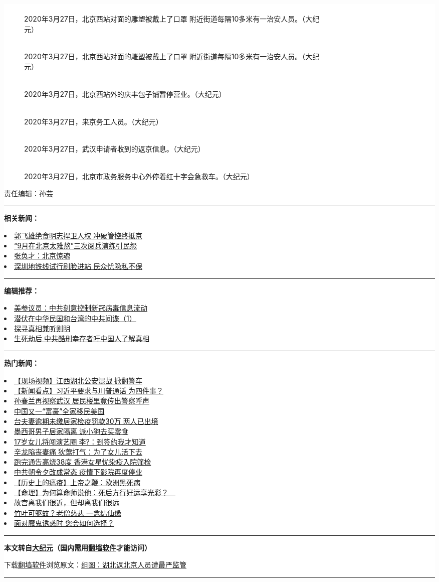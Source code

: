<figure id="attachment_11984555" style="width: 600px" class="wp-caption aligncenter"><ahref="https://i.epochtimes.com/assets/uploads/2020/03/image065-1.jpg"><img class="size-large wp-image-11984555" src="https://i.epochtimes.com/assets/uploads/2020/03/image065-1-600x450.jpg" alt="" width="600" b="450" /></a><figcaption class="wp-caption-text">2020年3月27日，北京西站对面的雕塑被戴上了口罩 附近街道每隔10多米有一治安人员。（大纪元）</figcaption></figure>
<figure id="attachment_11984556" style="width: 600px" class="wp-caption aligncenter"><ahref="https://i.epochtimes.com/assets/uploads/2020/03/image067-1.jpg"><img class="size-large wp-image-11984556" src="https://i.epochtimes.com/assets/uploads/2020/03/image067-1-600x450.jpg" alt="" width="600" b="450" /></a><figcaption class="wp-caption-text">2020年3月27日，北京西站对面的雕塑被戴上了口罩 附近街道每隔10多米有一治安人员。（大纪元）</figcaption></figure>
<figure id="attachment_11984557" style="width: 600px" class="wp-caption aligncenter"><ahref="https://i.epochtimes.com/assets/uploads/2020/03/image069-1.jpg"><img class="size-large wp-image-11984557" src="https://i.epochtimes.com/assets/uploads/2020/03/image069-1-600x450.jpg" alt="" width="600" b="450" /></a><figcaption class="wp-caption-text">2020年3月27日，北京西站外的庆丰包子铺暂停营业。（大纪元）</figcaption></figure>
<figure id="attachment_11984559" style="width: 600px" class="wp-caption aligncenter"><ahref="https://i.epochtimes.com/assets/uploads/2020/03/image071-1.jpg"><img class="size-large wp-image-11984559" src="https://i.epochtimes.com/assets/uploads/2020/03/image071-1-600x344.jpg" alt="" width="600" b="344" /></a><figcaption class="wp-caption-text">2020年3月27日，来京务工人员。（大纪元）</figcaption></figure>
<figure id="attachment_11984520" style="width: 600px" class="wp-caption aligncenter"><ahref="https://i.epochtimes.com/assets/uploads/2020/03/image001-1.jpg"><img class="size-large wp-image-11984520" src="https://i.epochtimes.com/assets/uploads/2020/03/image001-1-600x644.jpg" alt="" width="600" b="644" /></a><figcaption class="wp-caption-text">2020年3月27日，武汉申请者收到的返京信息。（大纪元）</figcaption></figure>
<figure id="attachment_11984560" style="width: 600px" class="wp-caption aligncenter"><ahref="https://i.epochtimes.com/assets/uploads/2020/03/image073-1.jpg"><img class="size-large wp-image-11984560" src="https://i.epochtimes.com/assets/uploads/2020/03/image073-1-600x393.jpg" alt="" width="600" b="393" /></a><figcaption class="wp-caption-text">2020年3月27日，北京市政务服务中心外停着红十字会急救车。（大纪元）</figcaption></figure>
<p>责任编辑：孙芸</p>
	
<hr>


<strong>相关新闻：</strong>
<li><a href="/gb/19/8/28/n11482849.md#1">郭飞雄绝食明志捍卫人权 冲破管控终抵京</a></li>
<li><a href="/gb/19/9/19/n11532294.md#1">“9月在北京太难熬”三次阅兵演练引民怨</a></li>
<li><a href="/gb/19/9/20/n11535332.md#1">张奂才：北京惊魂</a></li>
<li><a href="/gb/19/9/23/n11539640.md#1">深圳地铁线试行刷脸进站 民众忧隐私不保</a></li>
<hr>


<strong>编辑推荐：</strong>
<li><a href="/gb/20/2/22/n11887949.md#1">美参议员：中共刻意控制新冠病毒信息流动</a></li>
<li><a href="/gb/18/10/21/n10799353.md#1" target="_blank">潜伏在中华民国和台湾的中共间谍（1）</a></li><li><a href="/gb/11/6/17/n3289382.md?dfh#1" target="_blank">探寻真相兼听则明</a></li><li><a href="/gb/19/7/23/n11405058.md#1" target="_blank">生死劫后 中共酷刑幸存者吁中国人了解真相</a></li>
<hr>

<strong>热门新闻：</strong>
<li><a href="/gb/20/3/27/n11980618.md#1">【现场视频】江西湖北公安混战 掀翻警车</a></li>
<li><a href="/gb/20/3/27/n11981545.md#1">【新闻看点】习近平要求与川普通话 为四件事？</a></li>
<li><a href="/gb/20/3/27/n11981697.md#1">孙春兰再视察武汉 居民楼里竟传出警察呼声</a></li>
<li><a href="/gb/20/3/27/n11981051.md#1">中国又一“富豪”全家移民美国</a></li>
<li><a href="/gb/20/3/28/n11983353.md#1">台夫妻逾期未缴居家检疫罚款30万 两人已出境</a></li>
<li><a href="/gb/20/3/26/n11976245.md#1">墨西哥男子居家隔离 派小狗去买零食</a></li>
<li><a href="/gb/20/3/27/n11979625.md#1">17岁女儿将闯演艺圈 李?：到签约我才知道</a></li>
<li><a href="/gb/20/3/26/n11976819.md#1">辛龙陷丧妻痛 狄莺打气：为了女儿活下去</a></li>
<li><a href="/gb/20/3/27/n11981967.md#1">跑完通告高烧38度 香港女星忧染疫入院筛检</a></li>
<li><a href="/gb/20/3/26/n11978058.md#1">中共朝令夕改成常态 疫情下影院再度停业</a></li>
<li><a href="/gb/20/2/27/n11900217.md#1">【历史上的瘟疫】上帝之鞭：欧洲黑死病</a></li>
<li><a href="/gb/20/3/23/n11965516.md#1">【命理】为何算命师说他：死后方行好运享光彩？　</a></li>
<li><a href="/gb/20/3/24/n11968690.md#1">故宫离我们很近，但却离我们很远</a></li>
<li><a href="/gb/20/3/14/n11940770.md#1">竹叶可驱蚊？老僧慈悲 一念结仙缘</a></li>
<li><a href="/gb/20/3/25/n11974495.md#1">面对魔鬼诱惑时 您会如何选择？</a></li>
<hr>

<strong>本文转自<a href="https://www.epochtimes.com">大纪元</a>（国内需用<a href="https://github.com/bannedbook/fanqiang/wiki">翻墙软件</a>才能访问）</strong><p>下载<a href="https://github.com/bannedbook/fanqiang/wiki">翻墙软件</a>浏览原文：<a href="https://www.epochtimes.com/gb/20/3/28/n11984505.htm">组图：湖北返北京人员遭最严监管</a></p><hr>
